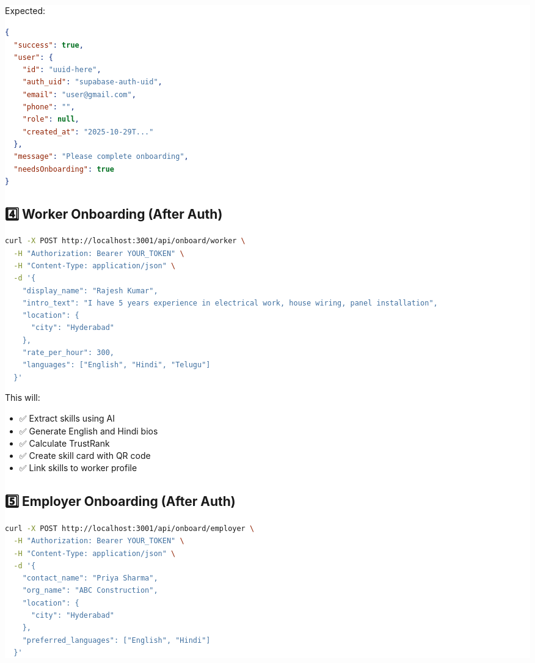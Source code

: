 Expected:
```json
{
  "success": true,
  "user": {
    "id": "uuid-here",
    "auth_uid": "supabase-auth-uid",
    "email": "user@gmail.com",
    "phone": "",
    "role": null,
    "created_at": "2025-10-29T..."
  },
  "message": "Please complete onboarding",
  "needsOnboarding": true
}
```

## 4️⃣ Worker Onboarding (After Auth)

```bash
curl -X POST http://localhost:3001/api/onboard/worker \
  -H "Authorization: Bearer YOUR_TOKEN" \
  -H "Content-Type: application/json" \
  -d '{
    "display_name": "Rajesh Kumar",
    "intro_text": "I have 5 years experience in electrical work, house wiring, panel installation",
    "location": {
      "city": "Hyderabad"
    },
    "rate_per_hour": 300,
    "languages": ["English", "Hindi", "Telugu"]
  }'
```

This will:
- ✅ Extract skills using AI
- ✅ Generate English and Hindi bios
- ✅ Calculate TrustRank
- ✅ Create skill card with QR code
- ✅ Link skills to worker profile

## 5️⃣ Employer Onboarding (After Auth)

```bash
curl -X POST http://localhost:3001/api/onboard/employer \
  -H "Authorization: Bearer YOUR_TOKEN" \
  -H "Content-Type: application/json" \
  -d '{
    "contact_name": "Priya Sharma",
    "org_name": "ABC Construction",
    "location": {
      "city": "Hyderabad"
    },
    "preferred_languages": ["English", "Hindi"]
  }'
```
